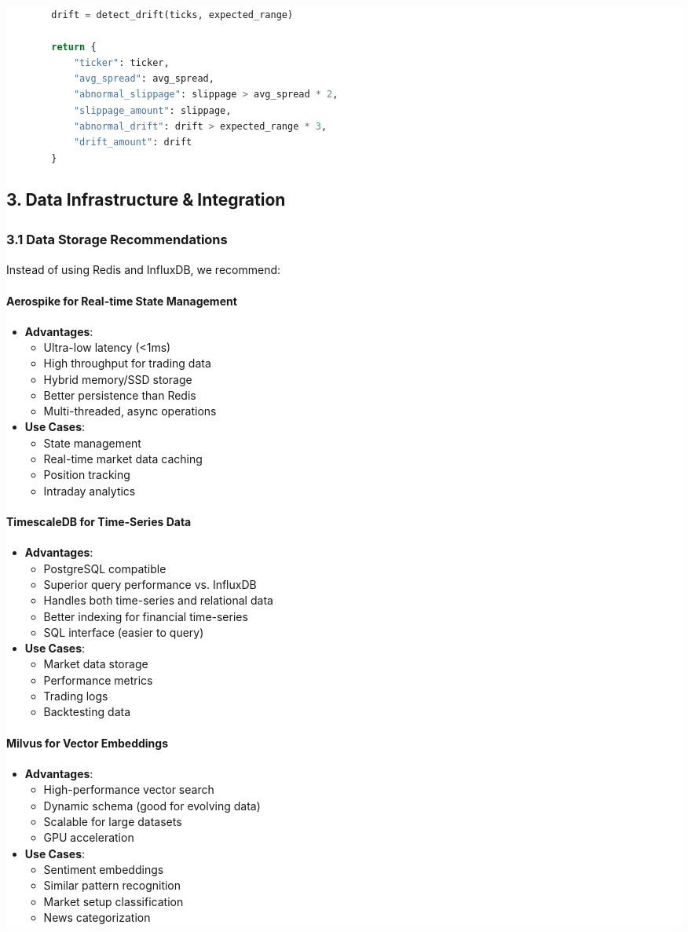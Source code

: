 ```python
        drift = detect_drift(ticks, expected_range)
        
        return {
            "ticker": ticker,
            "avg_spread": avg_spread,
            "abnormal_slippage": slippage > avg_spread * 2,
            "slippage_amount": slippage,
            "abnormal_drift": drift > expected_range * 3,
            "drift_amount": drift
        }
```

## 3. Data Infrastructure & Integration

### 3.1 Data Storage Recommendations

Instead of using Redis and InfluxDB, we recommend:

#### Aerospike for Real-time State Management
- **Advantages**:
  - Ultra-low latency (<1ms)
  - High throughput for trading data
  - Hybrid memory/SSD storage
  - Better persistence than Redis
  - Multi-threaded, async operations
- **Use Cases**:
  - State management
  - Real-time market data caching
  - Position tracking
  - Intraday analytics

#### TimescaleDB for Time-Series Data
- **Advantages**:
  - PostgreSQL compatible
  - Superior query performance vs. InfluxDB
  - Handles both time-series and relational data
  - Better indexing for financial time-series
  - SQL interface (easier to query)
- **Use Cases**:
  - Market data storage
  - Performance metrics
  - Trading logs
  - Backtesting data

#### Milvus for Vector Embeddings
- **Advantages**:
  - High-performance vector search
  - Dynamic schema (good for evolving data)
  - Scalable for large datasets
  - GPU acceleration
- **Use Cases**:
  - Sentiment embeddings
  - Similar pattern recognition
  - Market setup classification
  - News categorization
